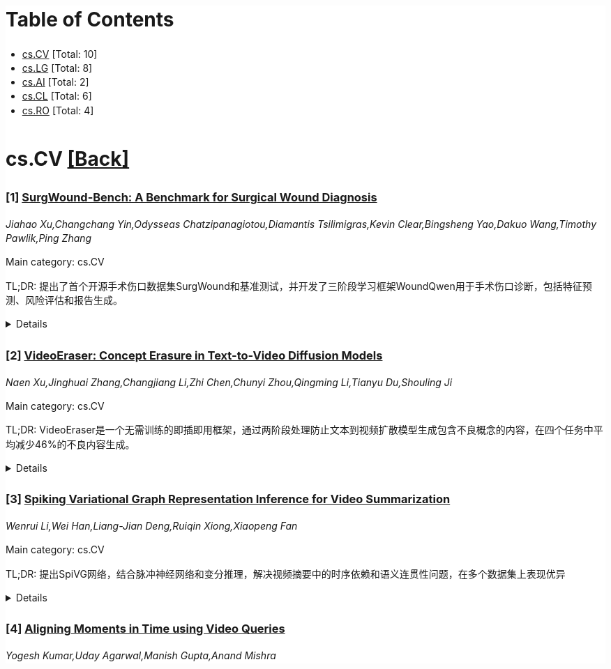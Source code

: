 <div id=toc></div>

# Table of Contents

- [cs.CV](#cs.CV) [Total: 10]
- [cs.LG](#cs.LG) [Total: 8]
- [cs.AI](#cs.AI) [Total: 2]
- [cs.CL](#cs.CL) [Total: 6]
- [cs.RO](#cs.RO) [Total: 4]


<div id='cs.CV'></div>

# cs.CV [[Back]](#toc)

### [1] [SurgWound-Bench: A Benchmark for Surgical Wound Diagnosis](https://arxiv.org/abs/2508.15189)
*Jiahao Xu,Changchang Yin,Odysseas Chatzipanagiotou,Diamantis Tsilimigras,Kevin Clear,Bingsheng Yao,Dakuo Wang,Timothy Pawlik,Ping Zhang*

Main category: cs.CV

TL;DR: 提出了首个开源手术伤口数据集SurgWound和基准测试，并开发了三阶段学习框架WoundQwen用于手术伤口诊断，包括特征预测、风险评估和报告生成。


<details><summary>Details</summary></details>


### [2] [VideoEraser: Concept Erasure in Text-to-Video Diffusion Models](https://arxiv.org/abs/2508.15314)
*Naen Xu,Jinghuai Zhang,Changjiang Li,Zhi Chen,Chunyi Zhou,Qingming Li,Tianyu Du,Shouling Ji*

Main category: cs.CV

TL;DR: VideoEraser是一个无需训练的即插即用框架，通过两阶段处理防止文本到视频扩散模型生成包含不良概念的内容，在四个任务中平均减少46%的不良内容生成。


<details><summary>Details</summary></details>


### [3] [Spiking Variational Graph Representation Inference for Video Summarization](https://arxiv.org/abs/2508.15389)
*Wenrui Li,Wei Han,Liang-Jian Deng,Ruiqin Xiong,Xiaopeng Fan*

Main category: cs.CV

TL;DR: 提出SpiVG网络，结合脉冲神经网络和变分推理，解决视频摘要中的时序依赖和语义连贯性问题，在多个数据集上表现优异


<details><summary>Details</summary></details>


### [4] [Aligning Moments in Time using Video Queries](https://arxiv.org/abs/2508.15439)
*Yogesh Kumar,Uday Agarwal,Manish Gupta,Anand Mishra*
